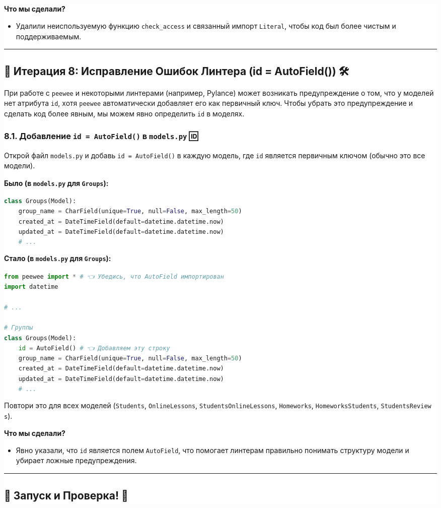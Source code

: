 **Что мы сделали?**
*   Удалили неиспользуемую функцию `check_access` и связанный импорт `Literal`, чтобы код был более чистым и поддерживаемым.

---

## 🐛 Итерация 8: Исправление Ошибок Линтера (id = AutoField()) 🛠️

При работе с `peewee` и некоторыми линтерами (например, Pylance) может возникать предупреждение о том, что у моделей нет атрибута `id`, хотя `peewee` автоматически добавляет его как первичный ключ. Чтобы убрать это предупреждение и сделать код более явным, мы можем явно определить `id` в моделях.

### 8.1. Добавление `id = AutoField()` в `models.py` 🆔

Открой файл `models.py` и добавь `id = AutoField()` в каждую модель, где `id` является первичным ключом (обычно это все модели).

**Было (в `models.py` для `Groups`):**
```python
class Groups(Model):
    group_name = CharField(unique=True, null=False, max_length=50)
    created_at = DateTimeField(default=datetime.datetime.now)
    updated_at = DateTimeField(default=datetime.datetime.now)
    # ...
```

**Стало (в `models.py` для `Groups`):**
```python
from peewee import * # 👈 Убедись, что AutoField импортирован
import datetime

# ...

# Группы
class Groups(Model):
    id = AutoField() # 👈 Добавляем эту строку
    group_name = CharField(unique=True, null=False, max_length=50)
    created_at = DateTimeField(default=datetime.datetime.now)
    updated_at = DateTimeField(default=datetime.datetime.now)
    # ...
```

Повтори это для всех моделей (`Students`, `OnlineLessons`, `StudentsOnlineLessons`, `Homeworks`, `HomeworksStudents`, `StudentsReviews`).

**Что мы сделали?**
*   Явно указали, что `id` является полем `AutoField`, что помогает линтерам правильно понимать структуру модели и убирает ложные предупреждения.

---

## 🏁 Запуск и Проверка! 🎉
